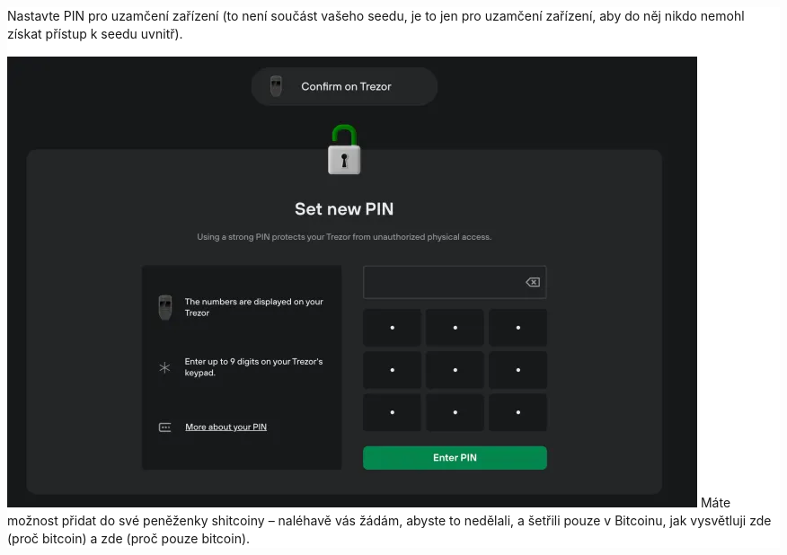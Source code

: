 Nastavte PIN pro uzamčení zařízení (to není součást vašeho seedu, je to jen pro uzamčení zařízení, aby do něj nikdo nemohl získat přístup k seedu uvnitř).

![image](assets/11.webp)
Máte možnost přidat do své peněženky shitcoiny – naléhavě vás žádám, abyste to nedělali, a šetřili pouze v Bitcoinu, jak vysvětluji zde (proč bitcoin) a zde (proč pouze bitcoin).